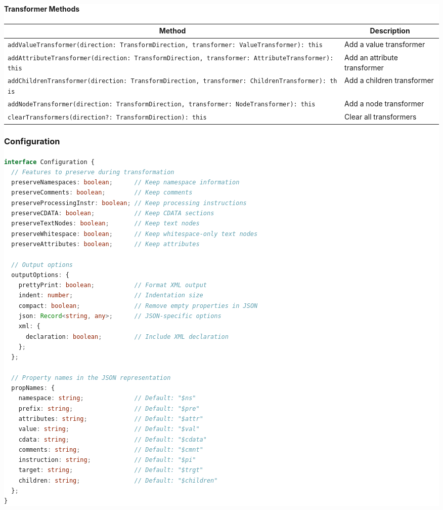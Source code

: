 #### Transformer Methods

| Method | Description |
|--------|-------------|
| `addValueTransformer(direction: TransformDirection, transformer: ValueTransformer): this` | Add a value transformer |
| `addAttributeTransformer(direction: TransformDirection, transformer: AttributeTransformer): this` | Add an attribute transformer |
| `addChildrenTransformer(direction: TransformDirection, transformer: ChildrenTransformer): this` | Add a children transformer |
| `addNodeTransformer(direction: TransformDirection, transformer: NodeTransformer): this` | Add a node transformer |
| `clearTransformers(direction?: TransformDirection): this` | Clear all transformers |

### Configuration

```typescript
interface Configuration {
  // Features to preserve during transformation
  preserveNamespaces: boolean;      // Keep namespace information
  preserveComments: boolean;        // Keep comments
  preserveProcessingInstr: boolean; // Keep processing instructions
  preserveCDATA: boolean;           // Keep CDATA sections
  preserveTextNodes: boolean;       // Keep text nodes
  preserveWhitespace: boolean;      // Keep whitespace-only text nodes
  preserveAttributes: boolean;      // Keep attributes

  // Output options
  outputOptions: {
    prettyPrint: boolean;           // Format XML output
    indent: number;                 // Indentation size
    compact: boolean;               // Remove empty properties in JSON
    json: Record<string, any>;      // JSON-specific options
    xml: {
      declaration: boolean;         // Include XML declaration
    };
  };

  // Property names in the JSON representation
  propNames: {
    namespace: string;              // Default: "$ns"
    prefix: string;                 // Default: "$pre"
    attributes: string;             // Default: "$attr"
    value: string;                  // Default: "$val"
    cdata: string;                  // Default: "$cdata"
    comments: string;               // Default: "$cmnt"
    instruction: string;            // Default: "$pi"
    target: string;                 // Default: "$trgt"
    children: string;               // Default: "$children"
  };
}
```
